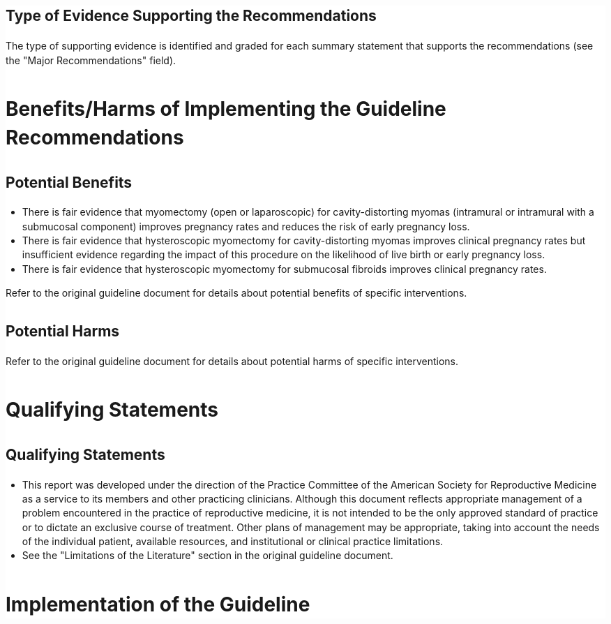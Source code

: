 ## Type of Evidence Supporting the Recommendations



The type of supporting evidence is identified and graded for each summary statement that supports the recommendations (see the "Major Recommendations" field).

# Benefits/Harms of Implementing the Guideline Recommendations

## Potential Benefits



  * There is fair evidence that myomectomy (open or laparoscopic) for cavity-distorting myomas (intramural or intramural with a submucosal component) improves pregnancy rates and reduces the risk of early pregnancy loss. 
  * There is fair evidence that hysteroscopic myomectomy for cavity-distorting myomas improves clinical pregnancy rates but insufficient evidence regarding the impact of this procedure on the likelihood of live birth or early pregnancy loss. 
  * There is fair evidence that hysteroscopic myomectomy for submucosal fibroids improves clinical pregnancy rates. 



Refer to the original guideline document for details about potential benefits of specific interventions.

## Potential Harms



Refer to the original guideline document for details about potential harms of specific interventions.

# Qualifying Statements

## Qualifying Statements



  * This report was developed under the direction of the Practice Committee of the American Society for Reproductive Medicine as a service to its members and other practicing clinicians. Although this document reflects appropriate management of a problem encountered in the practice of reproductive medicine, it is not intended to be the only approved standard of practice or to dictate an exclusive course of treatment. Other plans of management may be appropriate, taking into account the needs of the individual patient, available resources, and institutional or clinical practice limitations. 
  * See the "Limitations of the Literature" section in the original guideline document. 



# Implementation of the Guideline
